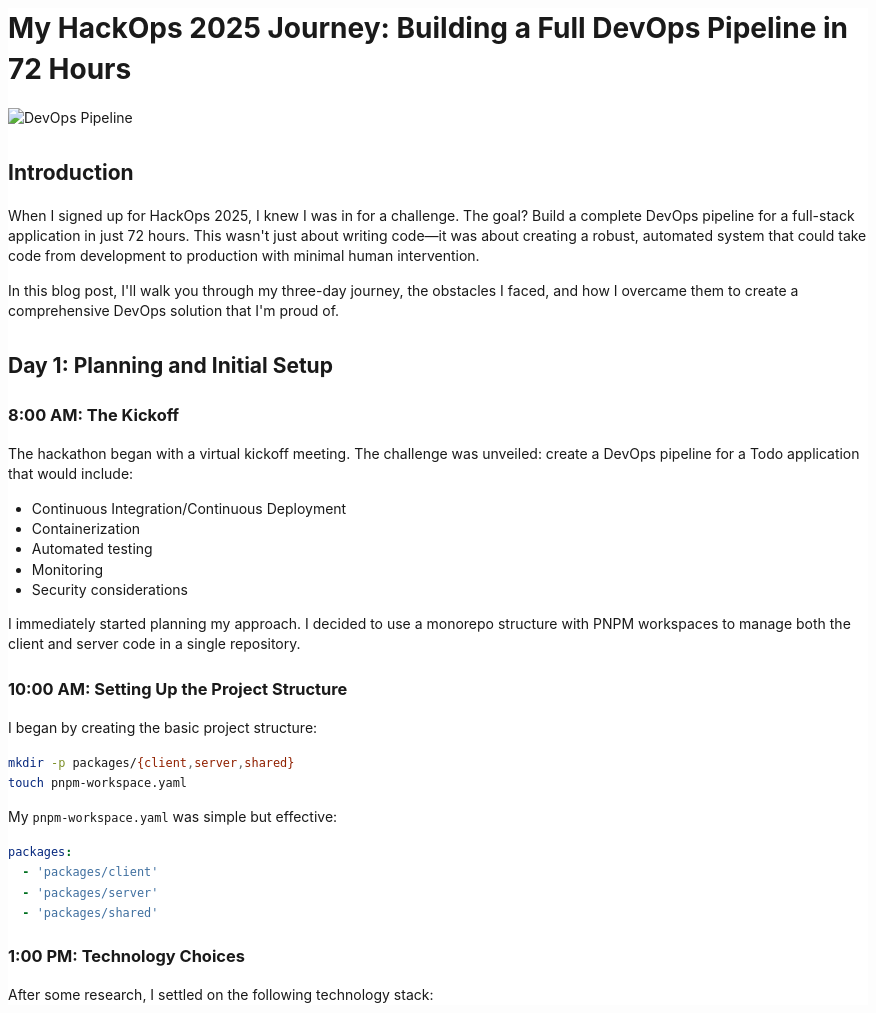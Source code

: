 # My HackOps 2025 Journey: Building a Full DevOps Pipeline in 72 Hours

![DevOps Pipeline](https://images.unsplash.com/photo-1607799279861-4dd421887fb3?ixlib=rb-1.2.1&auto=format&fit=crop&w=1200&q=80)

## Introduction

When I signed up for HackOps 2025, I knew I was in for a challenge. The goal? Build a complete DevOps pipeline for a full-stack application in just 72 hours. This wasn't just about writing code—it was about creating a robust, automated system that could take code from development to production with minimal human intervention.

In this blog post, I'll walk you through my three-day journey, the obstacles I faced, and how I overcame them to create a comprehensive DevOps solution that I'm proud of.

## Day 1: Planning and Initial Setup

### 8:00 AM: The Kickoff

The hackathon began with a virtual kickoff meeting. The challenge was unveiled: create a DevOps pipeline for a Todo application that would include:

- Continuous Integration/Continuous Deployment
- Containerization
- Automated testing
- Monitoring
- Security considerations

I immediately started planning my approach. I decided to use a monorepo structure with PNPM workspaces to manage both the client and server code in a single repository.

### 10:00 AM: Setting Up the Project Structure

I began by creating the basic project structure:

```bash
mkdir -p packages/{client,server,shared}
touch pnpm-workspace.yaml
```

My `pnpm-workspace.yaml` was simple but effective:

```yaml
packages:
  - 'packages/client'
  - 'packages/server'
  - 'packages/shared'
```

### 1:00 PM: Technology Choices

After some research, I settled on the following technology stack:

